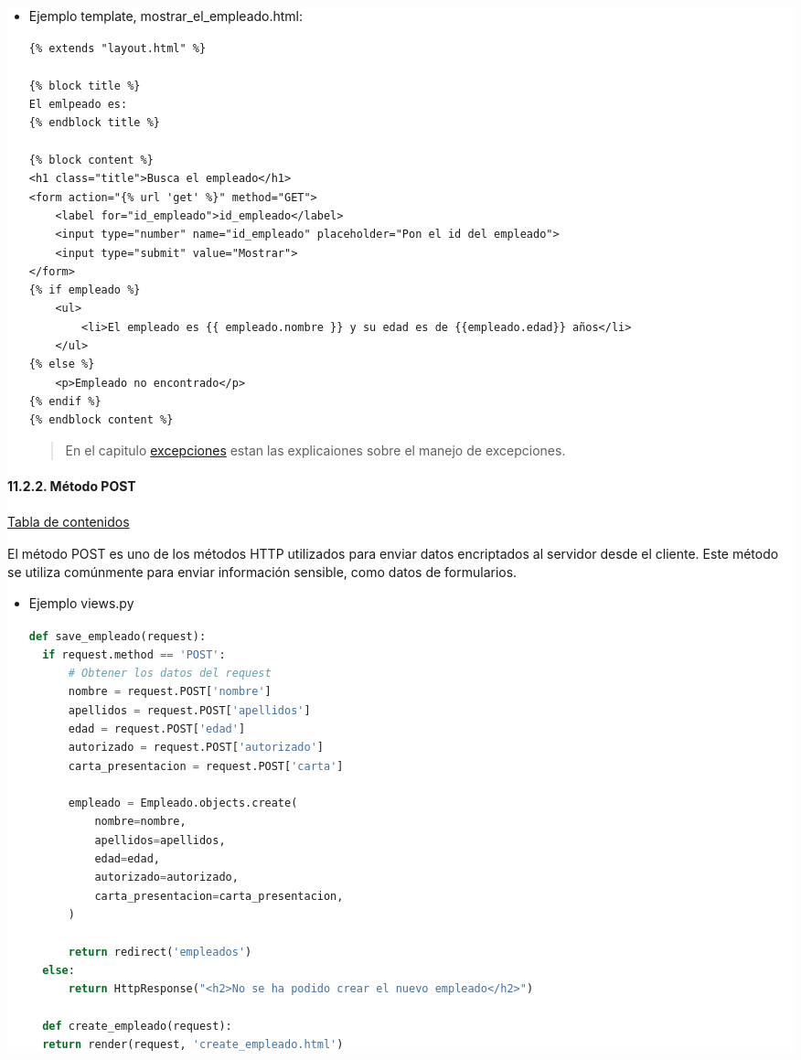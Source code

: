 - Ejemplo template, mostrar_el_empleado.html:
  ```django
  {% extends "layout.html" %}

  {% block title %}
  El emlpeado es:
  {% endblock title %}

  {% block content %}
  <h1 class="title">Busca el empleado</h1>
  <form action="{% url 'get' %}" method="GET">
      <label for="id_empleado">id_empleado</label>
      <input type="number" name="id_empleado" placeholder="Pon el id del empleado">
      <input type="submit" value="Mostrar">
  </form>
  {% if empleado %}
      <ul>
          <li>El empleado es {{ empleado.nombre }} y su edad es de {{empleado.edad}} años</li>
      </ul>
  {% else %}
      <p>Empleado no encontrado</p>
  {% endif %}
  {% endblock content %}
  ```

  > En el capitulo [excepciones](#excepciones) estan las explicaiones sobre el manejo de excepciones.

#### 11.2.2. Método POST 

[Tabla de contenidos](#tabla-de-contenidos)

El método POST es uno de los métodos HTTP utilizados para enviar datos encriptados al servidor desde el cliente. Este método se utiliza comúnmente para enviar información sensible, como datos de formularios.

- Ejemplo views.py
  ```python
  def save_empleado(request):
    if request.method == 'POST':
        # Obtener los datos del request
        nombre = request.POST['nombre']
        apellidos = request.POST['apellidos']
        edad = request.POST['edad']
        autorizado = request.POST['autorizado'] 
        carta_presentacion = request.POST['carta']

        empleado = Empleado.objects.create(
            nombre=nombre,
            apellidos=apellidos,
            edad=edad,
            autorizado=autorizado,
            carta_presentacion=carta_presentacion,
        )

        return redirect('empleados')
    else:
        return HttpResponse("<h2>No se ha podido crear el nuevo empleado</h2>")

    def create_empleado(request):
    return render(request, 'create_empleado.html')
  ```


[//]: # (version: 1.0)
[//]: # (author: Jose Carlos Limones Hernandez)
[//]: # (date: 2023-12-10)